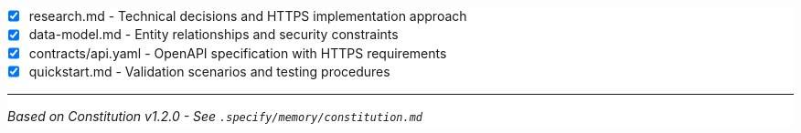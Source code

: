 - [x] research.md - Technical decisions and HTTPS implementation approach
- [x] data-model.md - Entity relationships and security constraints
- [x] contracts/api.yaml - OpenAPI specification with HTTPS requirements
- [x] quickstart.md - Validation scenarios and testing procedures

---

_Based on Constitution v1.2.0 - See `.specify/memory/constitution.md`_
